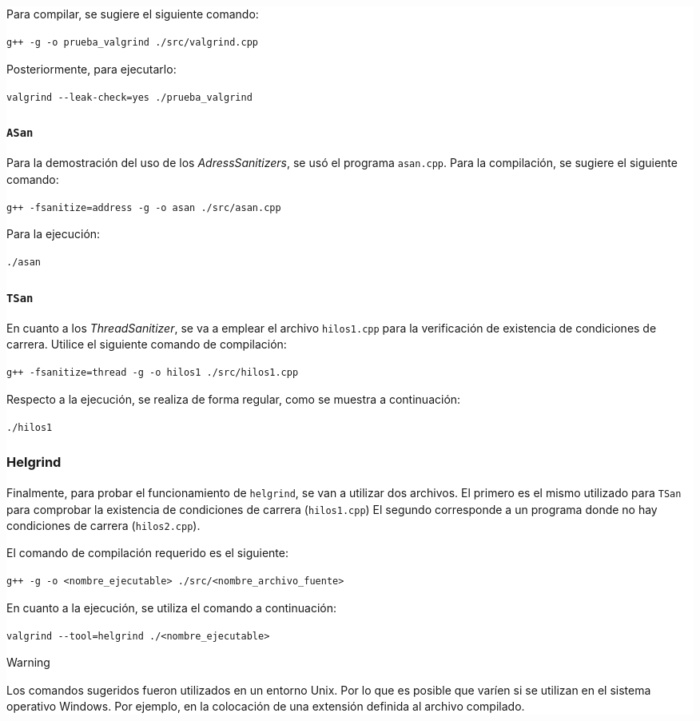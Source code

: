 Para compilar, se sugiere el siguiente comando:

```shell
g++ -g -o prueba_valgrind ./src/valgrind.cpp
```

Posteriormente, para ejecutarlo:

```shell
valgrind --leak-check=yes ./prueba_valgrind
```

### `ASan`

Para la demostración del uso de los _AdressSanitizers_, se usó el programa `asan.cpp`. Para la compilación, se sugiere el siguiente comando:

```shell
g++ -fsanitize=address -g -o asan ./src/asan.cpp
```

Para la ejecución:

```shell
./asan
```

### `TSan`

En cuanto a los _ThreadSanitizer_, se va a emplear el archivo `hilos1.cpp` para la verificación de existencia de condiciones de carrera. Utilice el siguiente comando de compilación:

```shell
g++ -fsanitize=thread -g -o hilos1 ./src/hilos1.cpp
```

Respecto a la ejecución, se realiza de forma regular, como se muestra a continuación:

```shell
./hilos1
```

### Helgrind

Finalmente, para probar el funcionamiento de `helgrind`, se van a utilizar dos archivos. El primero es el mismo utilizado para `TSan` para comprobar la existencia de condiciones de carrera (`hilos1.cpp`) El segundo corresponde a un programa donde no hay condiciones de carrera (`hilos2.cpp`).

El comando de compilación requerido es el siguiente:

```shell
g++ -g -o <nombre_ejecutable> ./src/<nombre_archivo_fuente>
```

En cuanto a la ejecución, se utiliza el comando a continuación:

```shell
valgrind --tool=helgrind ./<nombre_ejecutable>
```

> [!WARNING]
> Los comandos sugeridos fueron utilizados en un entorno Unix. Por lo que es posible que varíen si se utilizan en el sistema operativo Windows. Por ejemplo, en la colocación de una extensión definida al archivo compilado.
